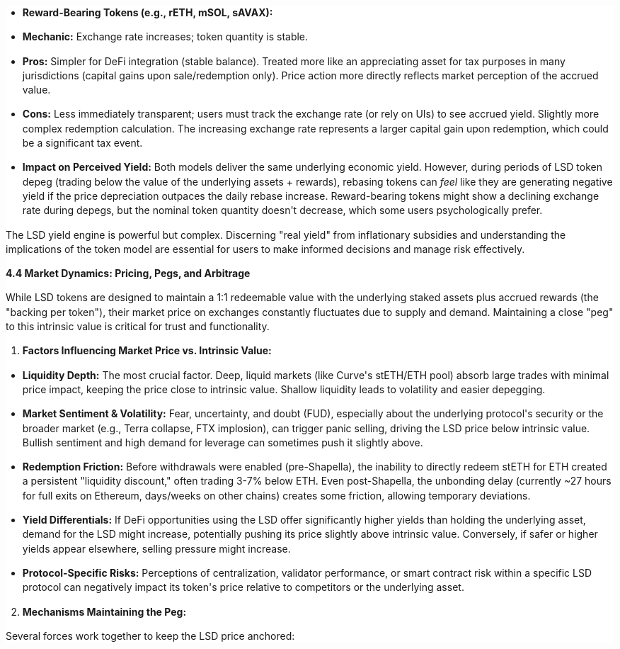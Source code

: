 *   **Reward-Bearing Tokens (e.g., rETH, mSOL, sAVAX):**

*   **Mechanic:** Exchange rate increases; token quantity is stable.

*   **Pros:** Simpler for DeFi integration (stable balance). Treated more like an appreciating asset for tax purposes in many jurisdictions (capital gains upon sale/redemption only). Price action more directly reflects market perception of the accrued value.

*   **Cons:** Less immediately transparent; users must track the exchange rate (or rely on UIs) to see accrued yield. Slightly more complex redemption calculation. The increasing exchange rate represents a larger capital gain upon redemption, which could be a significant tax event.

*   **Impact on Perceived Yield:** Both models deliver the same underlying economic yield. However, during periods of LSD token depeg (trading below the value of the underlying assets + rewards), rebasing tokens can *feel* like they are generating negative yield if the price depreciation outpaces the daily rebase increase. Reward-bearing tokens might show a declining exchange rate during depegs, but the nominal token quantity doesn't decrease, which some users psychologically prefer.

The LSD yield engine is powerful but complex. Discerning "real yield" from inflationary subsidies and understanding the implications of the token model are essential for users to make informed decisions and manage risk effectively.

**4.4 Market Dynamics: Pricing, Pegs, and Arbitrage**

While LSD tokens are designed to maintain a 1:1 redeemable value with the underlying staked assets plus accrued rewards (the "backing per token"), their market price on exchanges constantly fluctuates due to supply and demand. Maintaining a close "peg" to this intrinsic value is critical for trust and functionality.

1.  **Factors Influencing Market Price vs. Intrinsic Value:**

*   **Liquidity Depth:** The most crucial factor. Deep, liquid markets (like Curve's stETH/ETH pool) absorb large trades with minimal price impact, keeping the price close to intrinsic value. Shallow liquidity leads to volatility and easier depegging.

*   **Market Sentiment & Volatility:** Fear, uncertainty, and doubt (FUD), especially about the underlying protocol's security or the broader market (e.g., Terra collapse, FTX implosion), can trigger panic selling, driving the LSD price below intrinsic value. Bullish sentiment and high demand for leverage can sometimes push it slightly above.

*   **Redemption Friction:** Before withdrawals were enabled (pre-Shapella), the inability to directly redeem stETH for ETH created a persistent "liquidity discount," often trading 3-7% below ETH. Even post-Shapella, the unbonding delay (currently ~27 hours for full exits on Ethereum, days/weeks on other chains) creates some friction, allowing temporary deviations.

*   **Yield Differentials:** If DeFi opportunities using the LSD offer significantly higher yields than holding the underlying asset, demand for the LSD might increase, potentially pushing its price slightly above intrinsic value. Conversely, if safer or higher yields appear elsewhere, selling pressure might increase.

*   **Protocol-Specific Risks:** Perceptions of centralization, validator performance, or smart contract risk within a specific LSD protocol can negatively impact its token's price relative to competitors or the underlying asset.

2.  **Mechanisms Maintaining the Peg:**

Several forces work together to keep the LSD price anchored:
